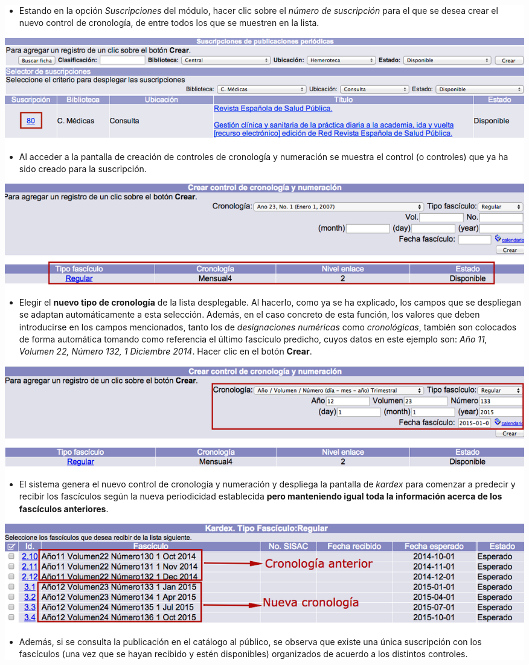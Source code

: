 - Estando en la opción *Suscripciones* del módulo, hacer clic sobre el _número de suscripción_ para el que se desea crear el nuevo control de cronología, de entre todos los que se muestren en la lista.

![](Control_cronologia_numeracion.png)

- Al acceder a la pantalla de creación de controles de cronología y numeración se muestra el control (o controles) que ya ha sido creado para la suscripción.

![](Cambios_cronologia.png)

- Elegir el **nuevo tipo de cronología** de la lista desplegable. Al hacerlo, como ya se ha explicado, los campos que se despliegan se adaptan automáticamente a esta selección. Además, en el caso concreto de esta función, los valores que deben introducirse en los campos mencionados, tanto los de _designaciones numéricas_    como _cronológicas_, también son colocados de forma automática tomando como referencia el último fascículo predicho, cuyos datos en este ejemplo son: *Año 11, Volumen 22, Número 132, 1 Diciembre 2014*. Hacer clic en el botón **Crear**.

![](Cambios_cronologia2.png)

- El sistema genera el nuevo control de cronología y numeración y despliega la pantalla de *kardex* para comenzar a predecir y recibir los fascículos según la nueva periodicidad establecida **pero manteniendo igual toda la información acerca de los fascículos anteriores**.

![](Cambios_cronologia3.png)

- Además, si se consulta la publicación en el catálogo al público, se observa que existe una única suscripción con los fascículos (una vez que se hayan recibido y estén disponibles) organizados de acuerdo a los distintos controles.